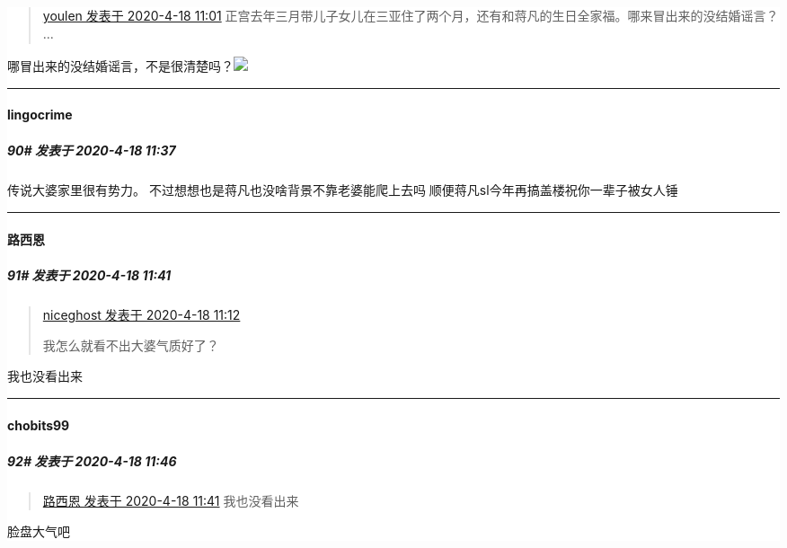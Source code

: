 

<blockquote><a href="httphttps://bbs.saraba1st.com/2b/forum.php?mod=redirect&amp;goto=findpost&amp;pid=47122349&amp;ptid=1924711" target="_blank">youlen 发表于 2020-4-18 11:01</a>
正宫去年三月带儿子女儿在三亚住了两个月，还有和蒋凡的生日全家福。哪来冒出来的没结婚谣言？ ...</blockquote>
哪冒出来的没结婚谣言，不是很清楚吗？<img src="https://static.saraba1st.com/image/smiley/face2017/018.png" referrerpolicy="no-referrer">







*****

####  lingocrime  
##### 90#       发表于 2020-4-18 11:37




传说大婆家里很有势力。
不过想想也是蒋凡也没啥背景不靠老婆能爬上去吗
顺便蒋凡sl今年再搞盖楼祝你一辈子被女人锤







*****

####  路西恩  
##### 91#       发表于 2020-4-18 11:41



<blockquote><a href="httphttps://bbs.saraba1st.com/2b/forum.php?mod=redirect&amp;goto=findpost&amp;pid=47122434&amp;ptid=1924711" target="_blank">niceghost 发表于 2020-4-18 11:12</a>

我怎么就看不出大婆气质好了？</blockquote>
我也没看出来







*****

####  chobits99  
##### 92#       发表于 2020-4-18 11:46



<blockquote><a href="httphttps://bbs.saraba1st.com/2b/forum.php?mod=redirect&amp;goto=findpost&amp;pid=47122689&amp;ptid=1924711" target="_blank">路西恩 发表于 2020-4-18 11:41</a>
我也没看出来</blockquote>
脸盘大气吧





